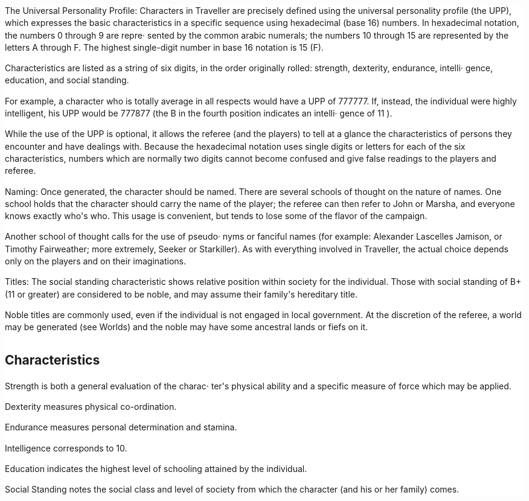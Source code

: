The Universal Personality Profile: Characters in Traveller are precisely defined using the universal personality profile 
(the UPP), which expresses the basic characteristics in a specific sequence using hexadecimal (base 16) numbers. In hexadecimal notation, the numbers 0 through 9 are repre· 
sented by the common arabic numerals; the numbers 10 
through 15 are represented by the letters A through F. The highest single-digit number in base 16 notation is 15 (F). 

Characteristics are listed as a string of six digits, in the order originally rolled: strength, dexterity, endurance, intelli· 
gence, education, and social standing. 

For example, a character who is totally average in all respects would have a UPP of 777777. If, instead, the individual were highly intelligent, his UPP would be 
777877 (the B in the fourth position indicates an intelli· 
gence of 11 ). 

While the use of the UPP is optional, it allows the referee 
(and the players) to tell at a glance the characteristics of persons they encounter and have dealings with. Because the hexadecimal notation uses single digits or letters for each of the six characteristics, numbers which are normally two digits cannot become confused and give false readings to the players and referee. 

Naming: Once generated, the character should be named. There are several schools of thought on the nature of names. One school holds that the character should carry the name of the player; the referee can then refer to John or Marsha, and everyone knows exactly who's who. This usage is convenient, but tends to lose some of the flavor of the campaign. 

Another school of thought calls for the use of pseudo· 
nyms or fanciful names (for example: Alexander Lascelles Jamison, or Timothy Fairweather; more extremely, Seeker or Starkiller). As with everything involved in Traveller, the actual choice depends only on the players and on their imaginations. 

Titles: The social standing characteristic shows relative position within society for the individual. Those with social standing of B+ (11 or greater) are considered to be noble, and may assume their family's hereditary title. 

Noble titles are commonly used, even if the individual is not engaged in local government. At the discretion of the referee, a world may be generated (see Worlds) and the noble may have some ancestral lands or fiefs on it. 

## Characteristics

Strength is both a general evaluation of the charac· 
ter's physical ability and a specific measure of force which may be applied. 

Dexterity measures physical co-ordination. 

Endurance measures personal determination and stamina. 

Intelligence corresponds to 10. 

Education indicates the highest level of schooling attained by the individual. 

Social Standing notes the social class and level of society from which the character (and his or her family) comes. 
